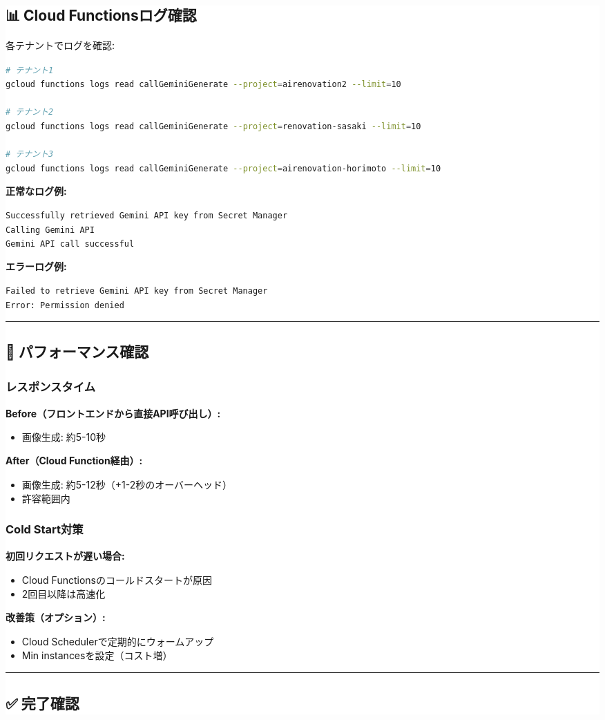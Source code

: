 ## 📊 Cloud Functionsログ確認

各テナントでログを確認:

```bash
# テナント1
gcloud functions logs read callGeminiGenerate --project=airenovation2 --limit=10

# テナント2
gcloud functions logs read callGeminiGenerate --project=renovation-sasaki --limit=10

# テナント3
gcloud functions logs read callGeminiGenerate --project=airenovation-horimoto --limit=10
```

**正常なログ例:**
```
Successfully retrieved Gemini API key from Secret Manager
Calling Gemini API
Gemini API call successful
```

**エラーログ例:**
```
Failed to retrieve Gemini API key from Secret Manager
Error: Permission denied
```

---

## 🎯 パフォーマンス確認

### レスポンスタイム

**Before（フロントエンドから直接API呼び出し）:**
- 画像生成: 約5-10秒

**After（Cloud Function経由）:**
- 画像生成: 約5-12秒（+1-2秒のオーバーヘッド）
- 許容範囲内

### Cold Start対策

**初回リクエストが遅い場合:**
- Cloud Functionsのコールドスタートが原因
- 2回目以降は高速化

**改善策（オプション）:**
- Cloud Schedulerで定期的にウォームアップ
- Min instancesを設定（コスト増）

---

## ✅ 完了確認
